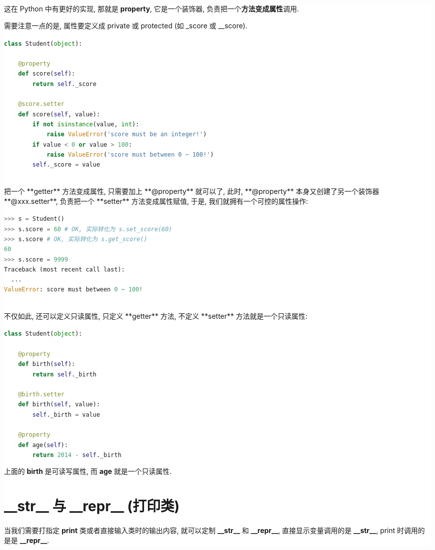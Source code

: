 这在 Python 中有更好的实现, 那就是 **property**, 它是一个装饰器, 负责把一个**方法变成属性**调用.

需要注意一点的是, 属性要定义成 private 或 protected (如 \_score 或 \_\_score).

```python
class Student(object):

    @property
    def score(self):
        return self._score

    @score.setter
    def score(self, value):
        if not isinstance(value, int):
            raise ValueError('score must be an integer!')
        if value < 0 or value > 100:
            raise ValueError('score must between 0 ~ 100!')
        self._score = value
```
<br>
把一个 **getter** 方法变成属性, 只需要加上 **@property** 就可以了, 此时, **@property** 本身又创建了另一个装饰器 **@xxx.setter**, 负责把一个 **setter** 方法变成属性赋值, 于是, 我们就拥有一个可控的属性操作:

```python
>>> s = Student()
>>> s.score = 60 # OK, 实际转化为 s.set_score(60)
>>> s.score # OK, 实际转化为 s.get_score()
60
>>> s.score = 9999
Traceback (most recent call last):
  ...
ValueError: score must between 0 ~ 100!
```
<br>
不仅如此, 还可以定义只读属性, 只定义 **getter** 方法, 不定义 **setter** 方法就是一个只读属性:

```python
class Student(object):

    @property
    def birth(self):
        return self._birth

    @birth.setter
    def birth(self, value):
        self._birth = value

    @property
    def age(self):
        return 2014 - self._birth
```

上面的 **birth** 是可读写属性, 而 **age** 就是一个只读属性.

# \_\_str\_\_ 与 \_\_repr\_\_ (打印类)
当我们需要打指定 **print** 类或者直接输入类时的输出内容, 就可以定制 **\_\_str\_\_** 和 **\_\_repr\_\_**,
直接显示变量调用的是 **\_\_str\_\_**, print 时调用的是是 **\_\_repr\_\_**.

